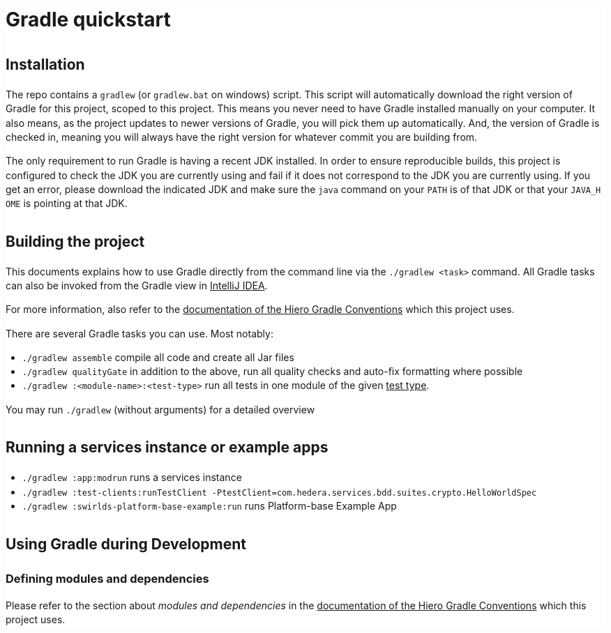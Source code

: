 # Gradle quickstart

## Installation

The repo contains a `gradlew` (or `gradlew.bat` on windows) script. This script will automatically
download the right version of Gradle for this project, scoped to this project. This means you never
need to have Gradle installed manually on your computer. It also means, as the project updates to
newer versions of Gradle, you will pick them up automatically. And, the version of Gradle is checked
in, meaning you will always have the right version for whatever commit you are building from.

The only requirement to run Gradle is having a recent JDK installed. In order to ensure reproducible
builds, this project is configured to check the JDK you are currently using and fail if it does not
correspond to the JDK you are currently using. If you get an error, please download the indicated
JDK and make sure the `java` command on your `PATH` is of that JDK or that your `JAVA_HOME` is
pointing at that JDK.

## Building the project

This documents explains how to use Gradle directly from the command line via the `./gradlew <task>`
command. All Gradle tasks can also be invoked from the Gradle view in
[IntelliJ IDEA](intellij-quickstart.md).

For more information, also refer to the
[documentation of the Hiero Gradle Conventions](https://github.com/hiero-ledger/hiero-gradle-conventions#build)
which this project uses.

There are several Gradle tasks you can use. Most notably:

- `./gradlew assemble` compile all code and create all Jar files
- `./gradlew qualityGate` in addition to the above, run all quality checks and auto-fix formatting
  where possible
- `./gradlew :<module-name>:<test-type>` run all tests in one module of the given
  [test type](#Testing).

You may run `./gradlew` (without arguments) for a detailed overview

## Running a services instance or example apps

- `./gradlew :app:modrun` runs a services instance
- `./gradlew :test-clients:runTestClient -PtestClient=com.hedera.services.bdd.suites.crypto.HelloWorldSpec`
- `./gradlew :swirlds-platform-base-example:run` runs Platform-base Example App

## Using Gradle during Development

### Defining modules and dependencies

Please refer to the section about _modules and dependencies_ in the
[documentation of the Hiero Gradle Conventions](https://github.com/hiero-ledger/hiero-gradle-conventions#modules)
which this project uses.
